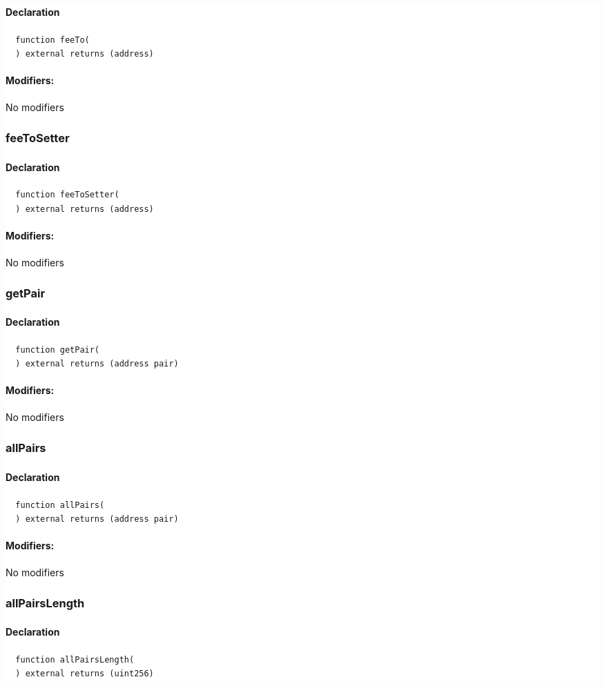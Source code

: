 
#### Declaration
```solidity
  function feeTo(
  ) external returns (address)
```

#### Modifiers:
No modifiers



### feeToSetter


#### Declaration
```solidity
  function feeToSetter(
  ) external returns (address)
```

#### Modifiers:
No modifiers



### getPair


#### Declaration
```solidity
  function getPair(
  ) external returns (address pair)
```

#### Modifiers:
No modifiers



### allPairs


#### Declaration
```solidity
  function allPairs(
  ) external returns (address pair)
```

#### Modifiers:
No modifiers



### allPairsLength


#### Declaration
```solidity
  function allPairsLength(
  ) external returns (uint256)
```
